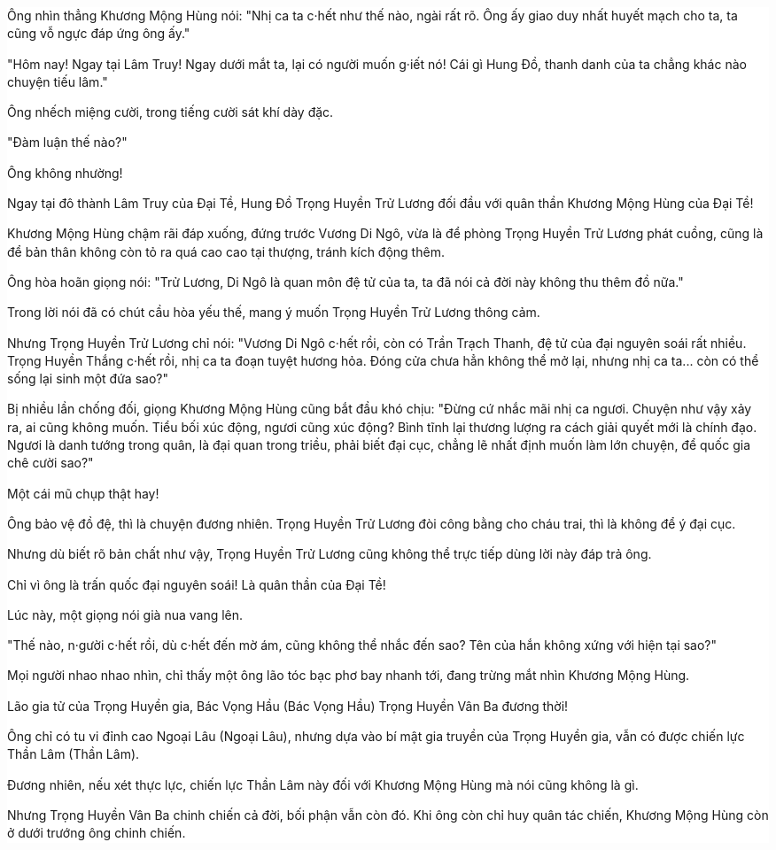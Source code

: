Ông nhìn thẳng Khương Mộng Hùng nói: "Nhị ca ta c·hết như thế nào, ngài rất rõ. Ông ấy giao duy nhất huyết mạch cho ta, ta cũng vỗ ngực đáp ứng ông ấy."

"Hôm nay! Ngay tại Lâm Truy! Ngay dưới mắt ta, lại có người muốn g·iết nó! Cái gì Hung Đồ, thanh danh của ta chẳng khác nào chuyện tiếu lâm."

Ông nhếch miệng cười, trong tiếng cười sát khí dày đặc.

"Đàm luận thế nào?"

Ông không nhường!

Ngay tại đô thành Lâm Truy của Đại Tề, Hung Đồ Trọng Huyền Trử Lương đối đầu với quân thần Khương Mộng Hùng của Đại Tề!

Khương Mộng Hùng chậm rãi đáp xuống, đứng trước Vương Di Ngô, vừa là để phòng Trọng Huyền Trử Lương phát cuồng, cũng là để bản thân không còn tỏ ra quá cao cao tại thượng, tránh kích động thêm.

Ông hòa hoãn giọng nói: "Trử Lương, Di Ngô là quan môn đệ tử của ta, ta đã nói cả đời này không thu thêm đồ nữa."

Trong lời nói đã có chút cầu hòa yếu thế, mang ý muốn Trọng Huyền Trử Lương thông cảm.

Nhưng Trọng Huyền Trử Lương chỉ nói: "Vương Di Ngô c·hết rồi, còn có Trần Trạch Thanh, đệ tử của đại nguyên soái rất nhiều. Trọng Huyền Thắng c·hết rồi, nhị ca ta đoạn tuyệt hương hỏa. Đóng cửa chưa hẳn không thể mở lại, nhưng nhị ca ta... còn có thể sống lại sinh một đứa sao?"

Bị nhiều lần chống đối, giọng Khương Mộng Hùng cũng bắt đầu khó chịu: "Đừng cứ nhắc mãi nhị ca ngươi. Chuyện như vậy xảy ra, ai cũng không muốn. Tiểu bối xúc động, ngươi cũng xúc động? Bình tĩnh lại thương lượng ra cách giải quyết mới là chính đạo. Ngươi là danh tướng trong quân, là đại quan trong triều, phải biết đại cục, chẳng lẽ nhất định muốn làm lớn chuyện, để quốc gia chê cười sao?"

Một cái mũ chụp thật hay!

Ông bảo vệ đồ đệ, thì là chuyện đương nhiên. Trọng Huyền Trử Lương đòi công bằng cho cháu trai, thì là không để ý đại cục.

Nhưng dù biết rõ bản chất như vậy, Trọng Huyền Trử Lương cũng không thể trực tiếp dùng lời này đáp trả ông.

Chỉ vì ông là trấn quốc đại nguyên soái! Là quân thần của Đại Tề!

Lúc này, một giọng nói già nua vang lên.

"Thế nào, n·gười c·hết rồi, dù c·hết đến mờ ám, cũng không thể nhắc đến sao? Tên của hắn không xứng với hiện tại sao?"

Mọi người nhao nhao nhìn, chỉ thấy một ông lão tóc bạc phơ bay nhanh tới, đang trừng mắt nhìn Khương Mộng Hùng.

Lão gia tử của Trọng Huyền gia, Bác Vọng Hầu (Bác Vọng Hầu) Trọng Huyền Vân Ba đương thời!

Ông chỉ có tu vi đỉnh cao Ngoại Lâu (Ngoại Lâu), nhưng dựa vào bí mật gia truyền của Trọng Huyền gia, vẫn có được chiến lực Thần Lâm (Thần Lâm).

Đương nhiên, nếu xét thực lực, chiến lực Thần Lâm này đối với Khương Mộng Hùng mà nói cũng không là gì.

Nhưng Trọng Huyền Vân Ba chinh chiến cả đời, bối phận vẫn còn đó. Khi ông còn chỉ huy quân tác chiến, Khương Mộng Hùng còn ở dưới trướng ông chinh chiến.
